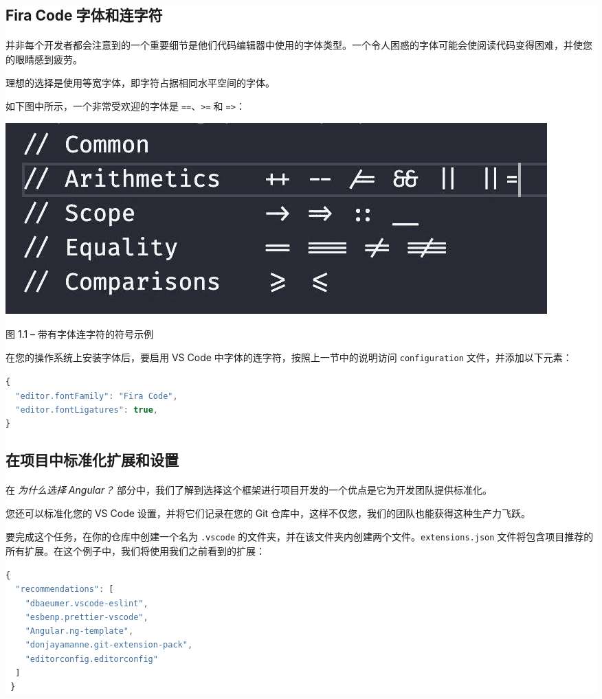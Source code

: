 ## Fira Code 字体和连字符

并非每个开发者都会注意到的一个重要细节是他们代码编辑器中使用的字体类型。一个令人困惑的字体可能会使阅读代码变得困难，并使您的眼睛感到疲劳。

理想的选择是使用等宽字体，即字符占据相同水平空间的字体。

如下图中所示，一个非常受欢迎的字体是 `==`、`>=` 和 `=>`：

![图 1.1 – 带有字体连字符的符号示例](img/B19562_01_1.jpg)

图 1.1 – 带有字体连字符的符号示例

在您的操作系统上安装字体后，要启用 VS Code 中字体的连字符，按照上一节中的说明访问 `configuration` 文件，并添加以下元素：

```js
{
  "editor.fontFamily": "Fira Code",
  "editor.fontLigatures": true,
}
```

## 在项目中标准化扩展和设置

在 *为什么选择 Angular？* 部分中，我们了解到选择这个框架进行项目开发的一个优点是它为开发团队提供标准化。

您还可以标准化您的 VS Code 设置，并将它们记录在您的 Git 仓库中，这样不仅您，我们的团队也能获得这种生产力飞跃。

要完成这个任务，在你的仓库中创建一个名为 `.vscode` 的文件夹，并在该文件夹内创建两个文件。`extensions.json` 文件将包含项目推荐的所有扩展。在这个例子中，我们将使用我们之前看到的扩展：

```js
{
  "recommendations": [
    "dbaeumer.vscode-eslint",
    "esbenp.prettier-vscode",
    "Angular.ng-template",
    "donjayamanne.git-extension-pack",
    "editorconfig.editorconfig"
  ]
 }
```
